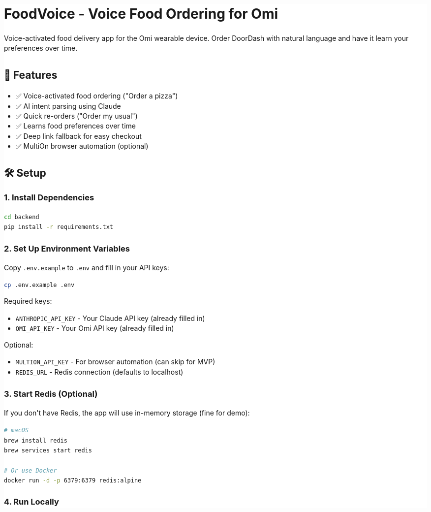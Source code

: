 # FoodVoice - Voice Food Ordering for Omi

Voice-activated food delivery app for the Omi wearable device. Order DoorDash with natural language and have it learn your preferences over time.

## 🎯 Features

- ✅ Voice-activated food ordering ("Order a pizza")
- ✅ AI intent parsing using Claude
- ✅ Quick re-orders ("Order my usual")
- ✅ Learns food preferences over time
- ✅ Deep link fallback for easy checkout
- ✅ MultiOn browser automation (optional)

## 🛠️ Setup

### 1. Install Dependencies

```bash
cd backend
pip install -r requirements.txt
```

### 2. Set Up Environment Variables

Copy `.env.example` to `.env` and fill in your API keys:

```bash
cp .env.example .env
```

Required keys:
- `ANTHROPIC_API_KEY` - Your Claude API key (already filled in)
- `OMI_API_KEY` - Your Omi API key (already filled in)

Optional:
- `MULTION_API_KEY` - For browser automation (can skip for MVP)
- `REDIS_URL` - Redis connection (defaults to localhost)

### 3. Start Redis (Optional)

If you don't have Redis, the app will use in-memory storage (fine for demo):

```bash
# macOS
brew install redis
brew services start redis

# Or use Docker
docker run -d -p 6379:6379 redis:alpine
```

### 4. Run Locally
